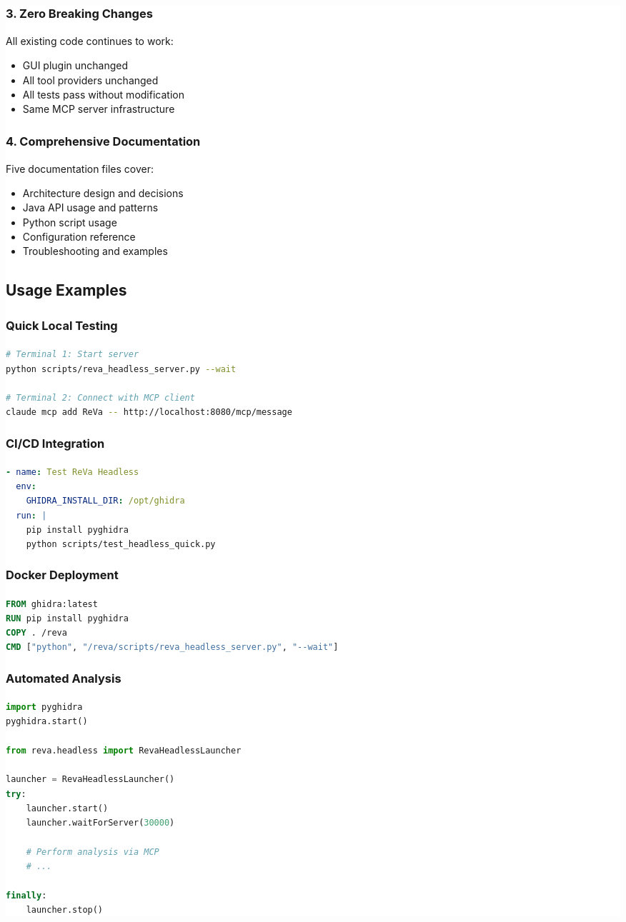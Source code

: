 ### 3. Zero Breaking Changes

All existing code continues to work:
- GUI plugin unchanged
- All tool providers unchanged
- All tests pass without modification
- Same MCP server infrastructure

### 4. Comprehensive Documentation

Five documentation files cover:
- Architecture design and decisions
- Java API usage and patterns
- Python script usage
- Configuration reference
- Troubleshooting and examples

## Usage Examples

### Quick Local Testing
```bash
# Terminal 1: Start server
python scripts/reva_headless_server.py --wait

# Terminal 2: Connect with MCP client
claude mcp add ReVa -- http://localhost:8080/mcp/message
```

### CI/CD Integration
```yaml
- name: Test ReVa Headless
  env:
    GHIDRA_INSTALL_DIR: /opt/ghidra
  run: |
    pip install pyghidra
    python scripts/test_headless_quick.py
```

### Docker Deployment
```dockerfile
FROM ghidra:latest
RUN pip install pyghidra
COPY . /reva
CMD ["python", "/reva/scripts/reva_headless_server.py", "--wait"]
```

### Automated Analysis
```python
import pyghidra
pyghidra.start()

from reva.headless import RevaHeadlessLauncher

launcher = RevaHeadlessLauncher()
try:
    launcher.start()
    launcher.waitForServer(30000)

    # Perform analysis via MCP
    # ...

finally:
    launcher.stop()
```